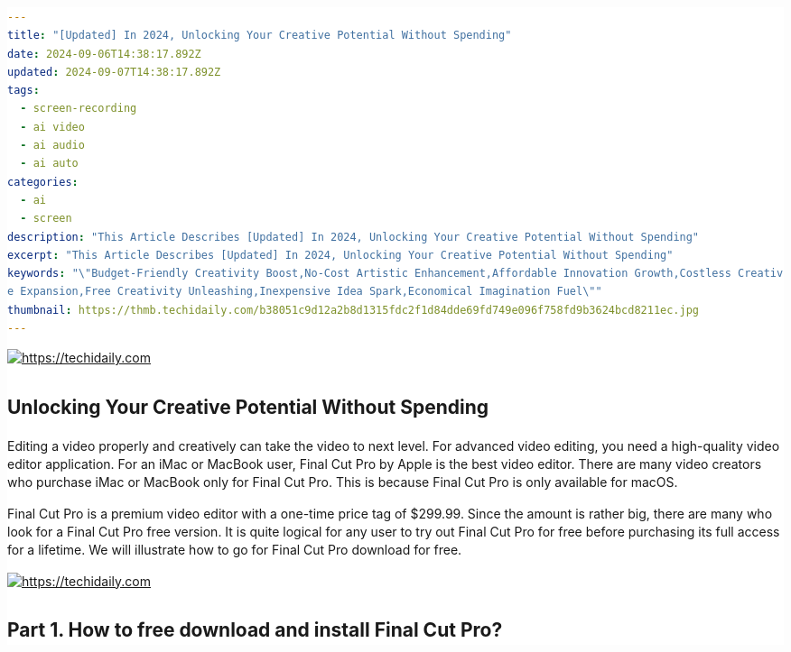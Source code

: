 ```yaml
---
title: "[Updated] In 2024, Unlocking Your Creative Potential Without Spending"
date: 2024-09-06T14:38:17.892Z
updated: 2024-09-07T14:38:17.892Z
tags: 
  - screen-recording
  - ai video
  - ai audio
  - ai auto
categories: 
  - ai
  - screen
description: "This Article Describes [Updated] In 2024, Unlocking Your Creative Potential Without Spending"
excerpt: "This Article Describes [Updated] In 2024, Unlocking Your Creative Potential Without Spending"
keywords: "\"Budget-Friendly Creativity Boost,No-Cost Artistic Enhancement,Affordable Innovation Growth,Costless Creative Expansion,Free Creativity Unleashing,Inexpensive Idea Spark,Economical Imagination Fuel\""
thumbnail: https://thmb.techidaily.com/b38051c9d12a2b8d1315fdc2f1d84dde69fd749e096f758fd9b3624bcd8211ec.jpg
---
```



<a href="https://ephamedtechinc.pxf.io/c/5597632/2123511/26400" target="_top" id="2123511">
  <img src="//a.impactradius-go.com/display-ad/26400-2123511" border="0" alt="https://techidaily.com" width="728" height="90"/>
</a>
<img height="0" width="0" src="https://ephamedtechinc.pxf.io/i/5597632/2123511/26400" style="position:absolute;visibility:hidden;" border="0" />

## Unlocking Your Creative Potential Without Spending

Editing a video properly and creatively can take the video to next level. For advanced video editing, you need a high-quality video editor application. For an iMac or MacBook user, Final Cut Pro by Apple is the best video editor. There are many video creators who purchase iMac or MacBook only for Final Cut Pro. This is because Final Cut Pro is only available for macOS.

Final Cut Pro is a premium video editor with a one-time price tag of $299.99\. Since the amount is rather big, there are many who look for a Final Cut Pro free version. It is quite logical for any user to try out Final Cut Pro for free before purchasing its full access for a lifetime. We will illustrate how to go for Final Cut Pro download for free.


<a href="https://wigfever.sjv.io/c/5597632/2014848/22899" target="_top" id="2014848">
  <img src="//a.impactradius-go.com/display-ad/22899-2014848" border="0" alt="https://techidaily.com" width="320" height="90"/>
</a>
<img height="0" width="0" src="https://wigfever.sjv.io/i/5597632/2014848/22899" style="position:absolute;visibility:hidden;" border="0" />

## Part 1\. How to free download and install Final Cut Pro?
